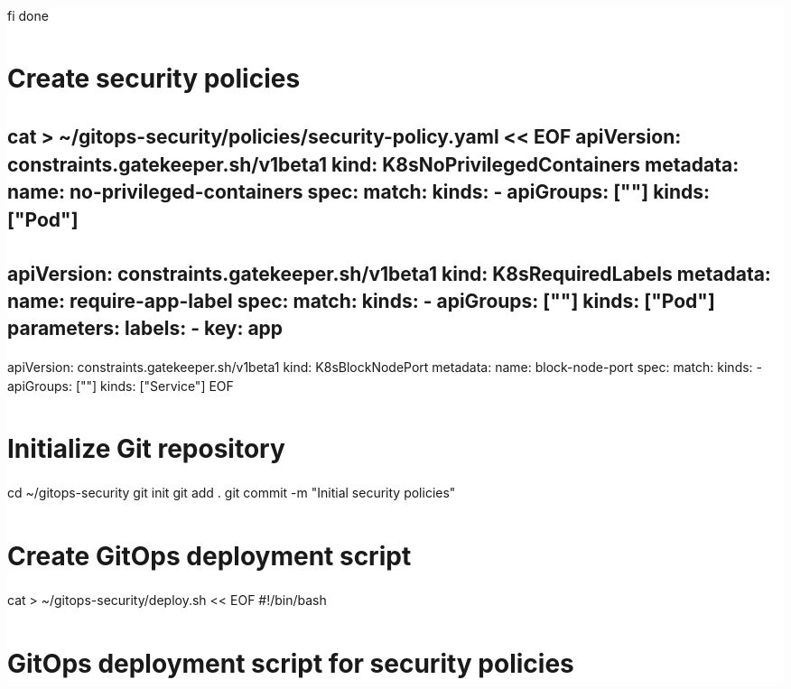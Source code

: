   fi
done

# Create security policies
cat > ~/gitops-security/policies/security-policy.yaml << EOF
apiVersion: constraints.gatekeeper.sh/v1beta1
kind: K8sNoPrivilegedContainers
metadata:
  name: no-privileged-containers
spec:
  match:
    kinds:
      - apiGroups: [""]
        kinds: ["Pod"]
---
apiVersion: constraints.gatekeeper.sh/v1beta1
kind: K8sRequiredLabels
metadata:
  name: require-app-label
spec:
  match:
    kinds:
      - apiGroups: [""]
        kinds: ["Pod"]
  parameters:
    labels:
      - key: app
---
apiVersion: constraints.gatekeeper.sh/v1beta1
kind: K8sBlockNodePort
metadata:
  name: block-node-port
spec:
  match:
    kinds:
      - apiGroups: [""]
        kinds: ["Service"]
EOF

# Initialize Git repository
cd ~/gitops-security
git init
git add .
git commit -m "Initial security policies"

# Create GitOps deployment script
cat > ~/gitops-security/deploy.sh << EOF
#!/bin/bash
# GitOps deployment script for security policies
